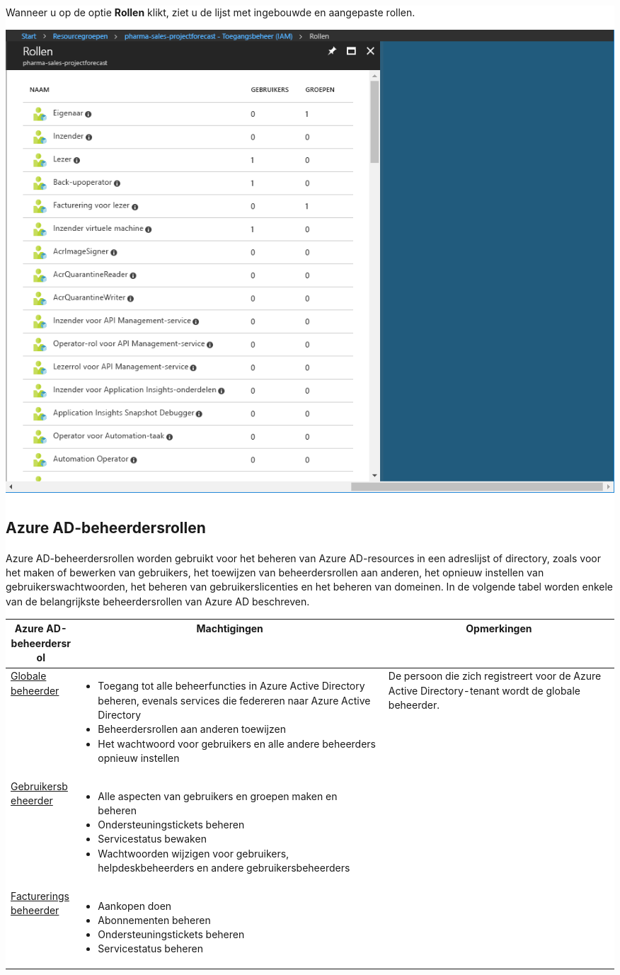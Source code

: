 Wanneer u op de optie **Rollen** klikt, ziet u de lijst met ingebouwde en aangepaste rollen.

![Ingebouwde rollen in de Azure-portal](./media/rbac-and-directory-admin-roles/built-in-roles.png)

## <a name="azure-ad-administrator-roles"></a>Azure AD-beheerdersrollen

Azure AD-beheerdersrollen worden gebruikt voor het beheren van Azure AD-resources in een adreslijst of directory, zoals voor het maken of bewerken van gebruikers, het toewijzen van beheerdersrollen aan anderen, het opnieuw instellen van gebruikerswachtwoorden, het beheren van gebruikerslicenties en het beheren van domeinen. In de volgende tabel worden enkele van de belangrijkste beheerdersrollen van Azure AD beschreven.

| Azure AD-beheerdersrol | Machtigingen | Opmerkingen |
| --- | --- | --- |
| [Globale beheerder](../active-directory/users-groups-roles/directory-assign-admin-roles.md#company-administrator) | <ul><li>Toegang tot alle beheerfuncties in Azure Active Directory beheren, evenals services die federeren naar Azure Active Directory</li><li>Beheerdersrollen aan anderen toewijzen</li><li>Het wachtwoord voor gebruikers en alle andere beheerders opnieuw instellen</li></ul> | De persoon die zich registreert voor de Azure Active Directory-tenant wordt de globale beheerder. |
| [Gebruikersbeheerder](../active-directory/users-groups-roles/directory-assign-admin-roles.md#user-account-administrator) | <ul><li>Alle aspecten van gebruikers en groepen maken en beheren</li><li>Ondersteuningstickets beheren</li><li>Servicestatus bewaken</li><li>Wachtwoorden wijzigen voor gebruikers, helpdeskbeheerders en andere gebruikersbeheerders</li></ul> |  |
| [Factureringsbeheerder](../active-directory/users-groups-roles/directory-assign-admin-roles.md#billing-administrator) | <ul><li>Aankopen doen</li><li>Abonnementen beheren</li><li>Ondersteuningstickets beheren</li><li>Servicestatus beheren</li></ul> |  |
